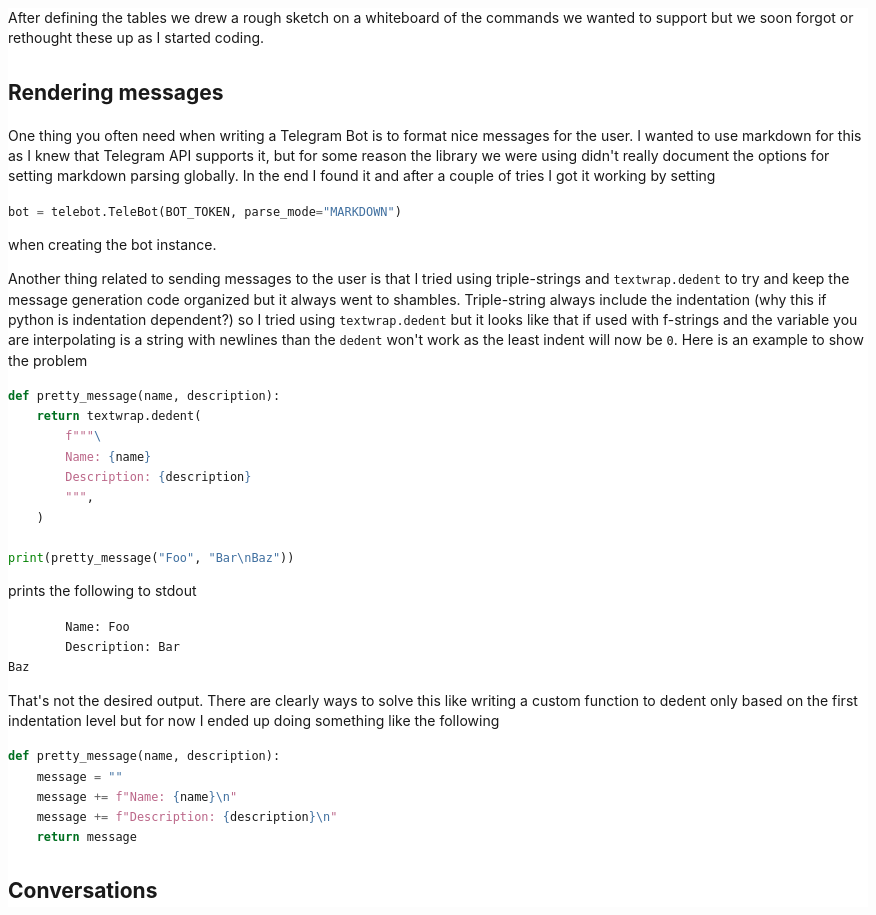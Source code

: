 After defining the tables we drew a rough sketch on a whiteboard of the commands we wanted to support but we soon forgot or rethought these up as I started coding.

## Rendering messages

One thing you often need when writing a Telegram Bot is to format nice messages for the user. I wanted to use markdown for this as I knew that Telegram API supports it, but for some reason the library we were using didn't really document the options for setting markdown parsing globally. In the end I found it and after a couple of tries I got it working by setting

```python
bot = telebot.TeleBot(BOT_TOKEN, parse_mode="MARKDOWN")
```

when creating the bot instance. 

Another thing related to sending messages to the user is that I tried using triple-strings and `textwrap.dedent` to try and keep the message generation code organized but it always went to shambles. Triple-string always include the indentation (why this if python is indentation dependent?) so I tried using `textwrap.dedent` but it looks like that if used with f-strings and the variable you are interpolating is a string with newlines than the `dedent` won't work as the least indent will now be `0`. Here is an example to show the problem

```python
def pretty_message(name, description):
    return textwrap.dedent(
        f"""\
        Name: {name}
        Description: {description}
        """,
    )

print(pretty_message("Foo", "Bar\nBaz"))
```

prints the following to stdout

```
        Name: Foo
        Description: Bar
Baz
```

That's not the desired output. There are clearly ways to solve this like writing a custom function to dedent only based on the first indentation level but for now I ended up doing something like the following

```python
def pretty_message(name, description):
    message = ""
    message += f"Name: {name}\n"
    message += f"Description: {description}\n"
    return message
```

## Conversations
